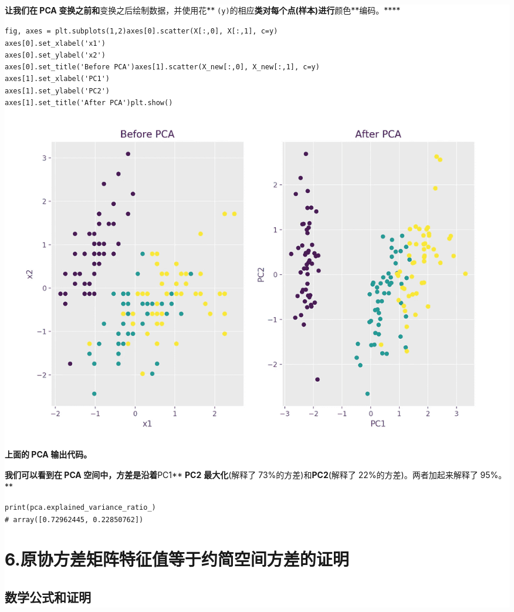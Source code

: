 **让我们在 PCA 变换之前和**变换之后绘制数据，并使用花** `(y)`的相应**类对每个点(样本)进行**颜色**编码。****

```
fig, axes = plt.subplots(1,2)axes[0].scatter(X[:,0], X[:,1], c=y)
axes[0].set_xlabel('x1')
axes[0].set_ylabel('x2')
axes[0].set_title('Before PCA')axes[1].scatter(X_new[:,0], X_new[:,1], c=y)
axes[1].set_xlabel('PC1')
axes[1].set_ylabel('PC2')
axes[1].set_title('After PCA')plt.show()
```

**![](img/231b65c6df061b1af8a5b7caf7f4b638.png)**

**上面的 PCA 输出代码。**

**我们可以看到在 PCA 空间中，**方差**是沿着**PC1** **PC2** **最大化**(解释了 73%的方差)和**PC2**(解释了 22%的方差)。两者加起来解释了 95%。**

```
print(pca.explained_variance_ratio_)
# array([0.72962445, 0.22850762])
```

# **6.原协方差矩阵特征值等于约简空间方差的证明**

## **数学公式和证明**
